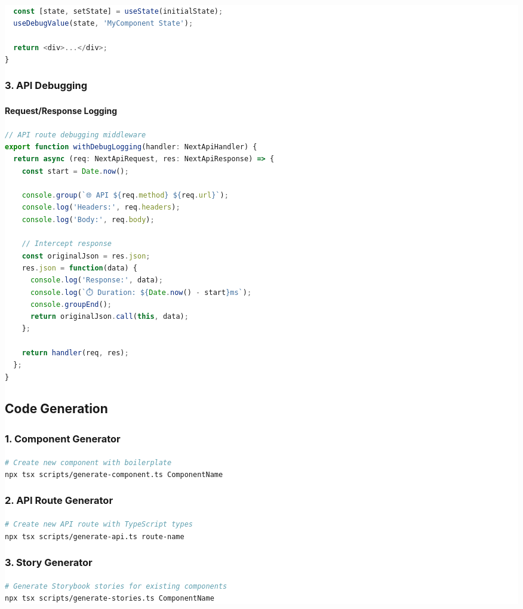 ```typescript
  const [state, setState] = useState(initialState);
  useDebugValue(state, 'MyComponent State');
  
  return <div>...</div>;
}
```

### 3. API Debugging

#### Request/Response Logging
```typescript
// API route debugging middleware
export function withDebugLogging(handler: NextApiHandler) {
  return async (req: NextApiRequest, res: NextApiResponse) => {
    const start = Date.now();
    
    console.group(`🌐 API ${req.method} ${req.url}`);
    console.log('Headers:', req.headers);
    console.log('Body:', req.body);
    
    // Intercept response
    const originalJson = res.json;
    res.json = function(data) {
      console.log('Response:', data);
      console.log(`⏱️ Duration: ${Date.now() - start}ms`);
      console.groupEnd();
      return originalJson.call(this, data);
    };
    
    return handler(req, res);
  };
}
```

## Code Generation

### 1. Component Generator
```bash
# Create new component with boilerplate
npx tsx scripts/generate-component.ts ComponentName
```

### 2. API Route Generator
```bash
# Create new API route with TypeScript types
npx tsx scripts/generate-api.ts route-name
```

### 3. Story Generator
```bash
# Generate Storybook stories for existing components
npx tsx scripts/generate-stories.ts ComponentName
```
